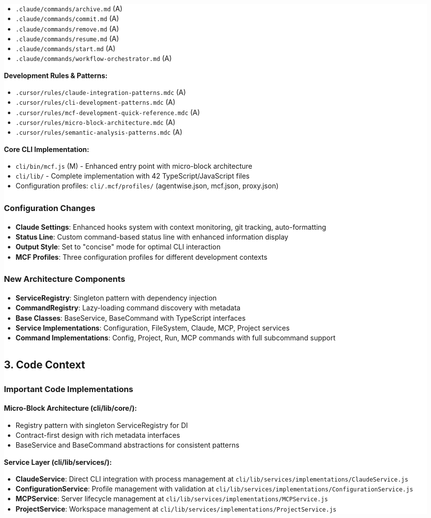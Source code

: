 - `.claude/commands/archive.md` (A)
- `.claude/commands/commit.md` (A)
- `.claude/commands/remove.md` (A)
- `.claude/commands/resume.md` (A)
- `.claude/commands/start.md` (A)
- `.claude/commands/workflow-orchestrator.md` (A)

**Development Rules & Patterns:**

- `.cursor/rules/claude-integration-patterns.mdc` (A)
- `.cursor/rules/cli-development-patterns.mdc` (A)
- `.cursor/rules/mcf-development-quick-reference.mdc` (A)
- `.cursor/rules/micro-block-architecture.mdc` (A)
- `.cursor/rules/semantic-analysis-patterns.mdc` (A)

**Core CLI Implementation:**

- `cli/bin/mcf.js` (M) - Enhanced entry point with micro-block architecture
- `cli/lib/` - Complete implementation with 42 TypeScript/JavaScript files
- Configuration profiles: `cli/.mcf/profiles/` (agentwise.json, mcf.json, proxy.json)

### Configuration Changes

- **Claude Settings**: Enhanced hooks system with context monitoring, git tracking, auto-formatting
- **Status Line**: Custom command-based status line with enhanced information display
- **Output Style**: Set to "concise" mode for optimal CLI interaction
- **MCF Profiles**: Three configuration profiles for different development contexts

### New Architecture Components

- **ServiceRegistry**: Singleton pattern with dependency injection
- **CommandRegistry**: Lazy-loading command discovery with metadata
- **Base Classes**: BaseService, BaseCommand with TypeScript interfaces
- **Service Implementations**: Configuration, FileSystem, Claude, MCP, Project services
- **Command Implementations**: Config, Project, Run, MCP commands with full subcommand support

## 3. Code Context

### Important Code Implementations

**Micro-Block Architecture (cli/lib/core/):**

- Registry pattern with singleton ServiceRegistry for DI
- Contract-first design with rich metadata interfaces
- BaseService and BaseCommand abstractions for consistent patterns

**Service Layer (cli/lib/services/):**

- **ClaudeService**: Direct CLI integration with process management at `cli/lib/services/implementations/ClaudeService.js`
- **ConfigurationService**: Profile management with validation at `cli/lib/services/implementations/ConfigurationService.js`
- **MCPService**: Server lifecycle management at `cli/lib/services/implementations/MCPService.js`
- **ProjectService**: Workspace management at `cli/lib/services/implementations/ProjectService.js`
